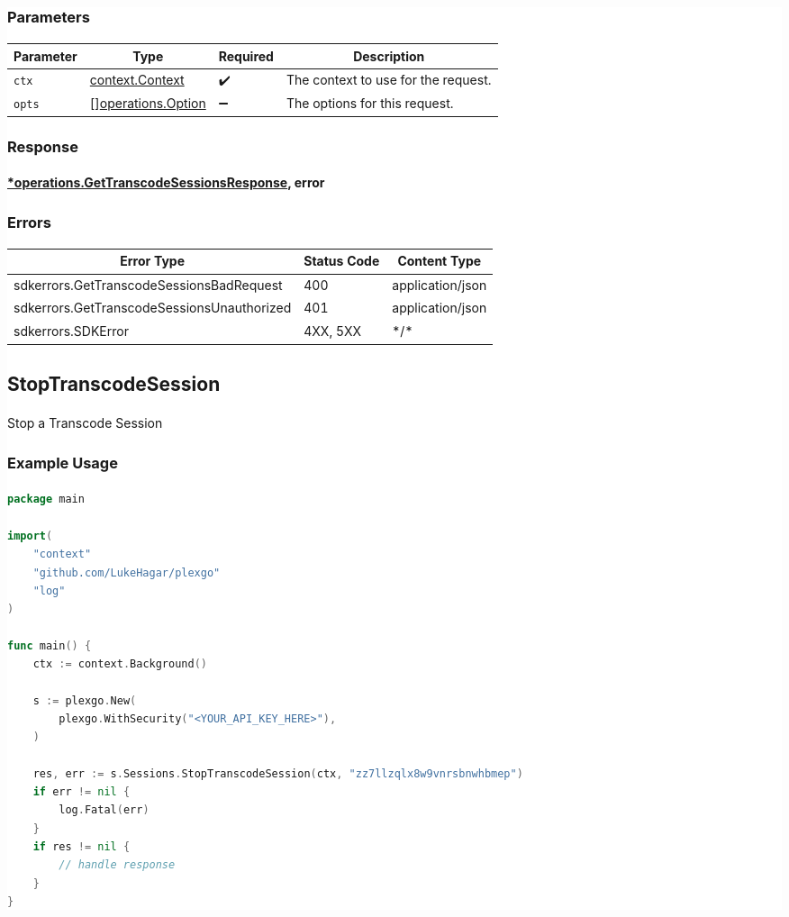 ### Parameters

| Parameter                                                | Type                                                     | Required                                                 | Description                                              |
| -------------------------------------------------------- | -------------------------------------------------------- | -------------------------------------------------------- | -------------------------------------------------------- |
| `ctx`                                                    | [context.Context](https://pkg.go.dev/context#Context)    | :heavy_check_mark:                                       | The context to use for the request.                      |
| `opts`                                                   | [][operations.Option](../../models/operations/option.md) | :heavy_minus_sign:                                       | The options for this request.                            |

### Response

**[*operations.GetTranscodeSessionsResponse](../../models/operations/gettranscodesessionsresponse.md), error**

### Errors

| Error Type                                 | Status Code                                | Content Type                               |
| ------------------------------------------ | ------------------------------------------ | ------------------------------------------ |
| sdkerrors.GetTranscodeSessionsBadRequest   | 400                                        | application/json                           |
| sdkerrors.GetTranscodeSessionsUnauthorized | 401                                        | application/json                           |
| sdkerrors.SDKError                         | 4XX, 5XX                                   | \*/\*                                      |

## StopTranscodeSession

Stop a Transcode Session

### Example Usage


```go
package main

import(
	"context"
	"github.com/LukeHagar/plexgo"
	"log"
)

func main() {
    ctx := context.Background()

    s := plexgo.New(
        plexgo.WithSecurity("<YOUR_API_KEY_HERE>"),
    )

    res, err := s.Sessions.StopTranscodeSession(ctx, "zz7llzqlx8w9vnrsbnwhbmep")
    if err != nil {
        log.Fatal(err)
    }
    if res != nil {
        // handle response
    }
}
```
